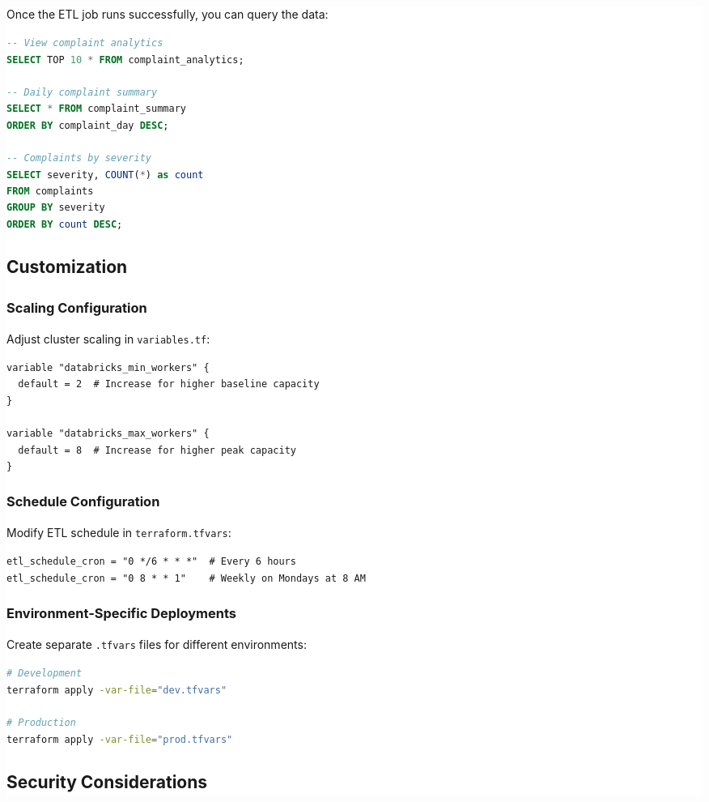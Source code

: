 Once the ETL job runs successfully, you can query the data:

```sql
-- View complaint analytics
SELECT TOP 10 * FROM complaint_analytics;

-- Daily complaint summary
SELECT * FROM complaint_summary 
ORDER BY complaint_day DESC;

-- Complaints by severity
SELECT severity, COUNT(*) as count
FROM complaints 
GROUP BY severity 
ORDER BY count DESC;
```

## Customization

### Scaling Configuration

Adjust cluster scaling in `variables.tf`:

```hcl
variable "databricks_min_workers" {
  default = 2  # Increase for higher baseline capacity
}

variable "databricks_max_workers" {
  default = 8  # Increase for higher peak capacity
}
```

### Schedule Configuration

Modify ETL schedule in `terraform.tfvars`:

```hcl
etl_schedule_cron = "0 */6 * * *"  # Every 6 hours
etl_schedule_cron = "0 8 * * 1"    # Weekly on Mondays at 8 AM
```

### Environment-Specific Deployments

Create separate `.tfvars` files for different environments:

```bash
# Development
terraform apply -var-file="dev.tfvars"

# Production
terraform apply -var-file="prod.tfvars"
```

## Security Considerations
